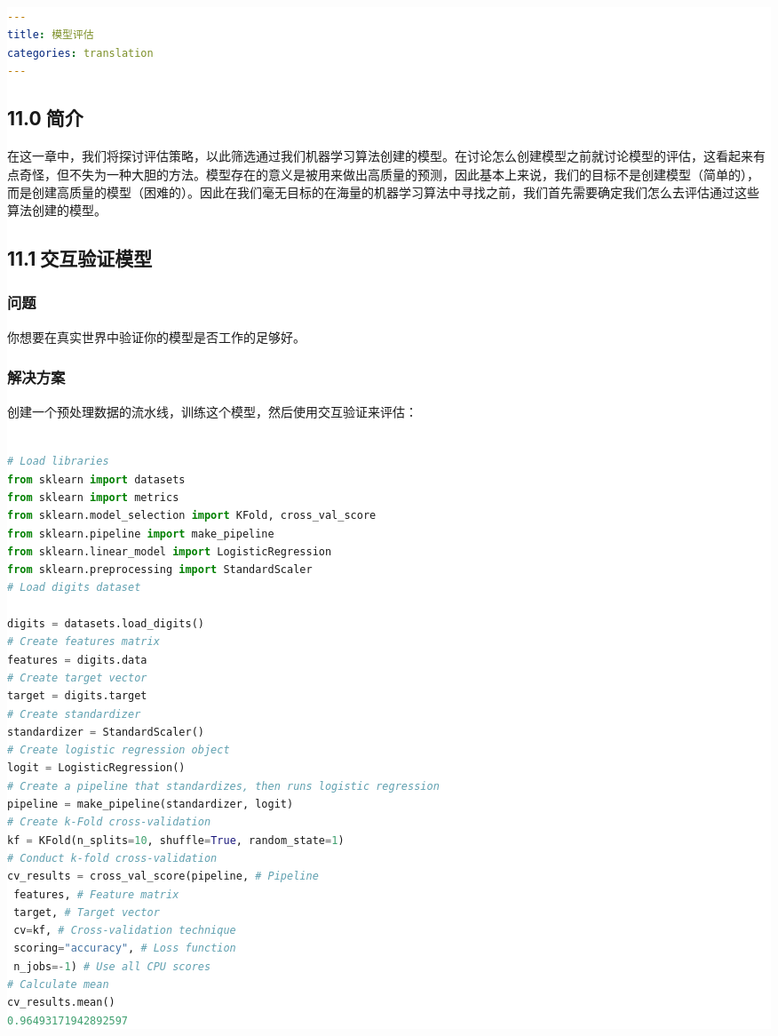```yaml
---
title: 模型评估
categories: translation
---
```


## 11.0 简介

在这一章中，我们将探讨评估策略，以此筛选通过我们机器学习算法创建的模型。在讨论怎么创建模型之前就讨论模型的评估，这看起来有点奇怪，但不失为一种大胆的方法。模型存在的意义是被用来做出高质量的预测，因此基本上来说，我们的目标不是创建模型（简单的），而是创建高质量的模型（困难的）。因此在我们毫无目标的在海量的机器学习算法中寻找之前，我们首先需要确定我们怎么去评估通过这些算法创建的模型。

## 11.1 交互验证模型

### 问题

你想要在真实世界中验证你的模型是否工作的足够好。

### 解决方案

创建一个预处理数据的流水线，训练这个模型，然后使用交互验证来评估：

```python

# Load libraries
from sklearn import datasets
from sklearn import metrics
from sklearn.model_selection import KFold, cross_val_score
from sklearn.pipeline import make_pipeline
from sklearn.linear_model import LogisticRegression
from sklearn.preprocessing import StandardScaler
# Load digits dataset

digits = datasets.load_digits()
# Create features matrix
features = digits.data
# Create target vector
target = digits.target
# Create standardizer
standardizer = StandardScaler()
# Create logistic regression object
logit = LogisticRegression()
# Create a pipeline that standardizes, then runs logistic regression
pipeline = make_pipeline(standardizer, logit)
# Create k-Fold cross-validation
kf = KFold(n_splits=10, shuffle=True, random_state=1)
# Conduct k-fold cross-validation
cv_results = cross_val_score(pipeline, # Pipeline
 features, # Feature matrix
 target, # Target vector
 cv=kf, # Cross-validation technique
 scoring="accuracy", # Loss function
 n_jobs=-1) # Use all CPU scores
# Calculate mean
cv_results.mean()
0.96493171942892597

```
